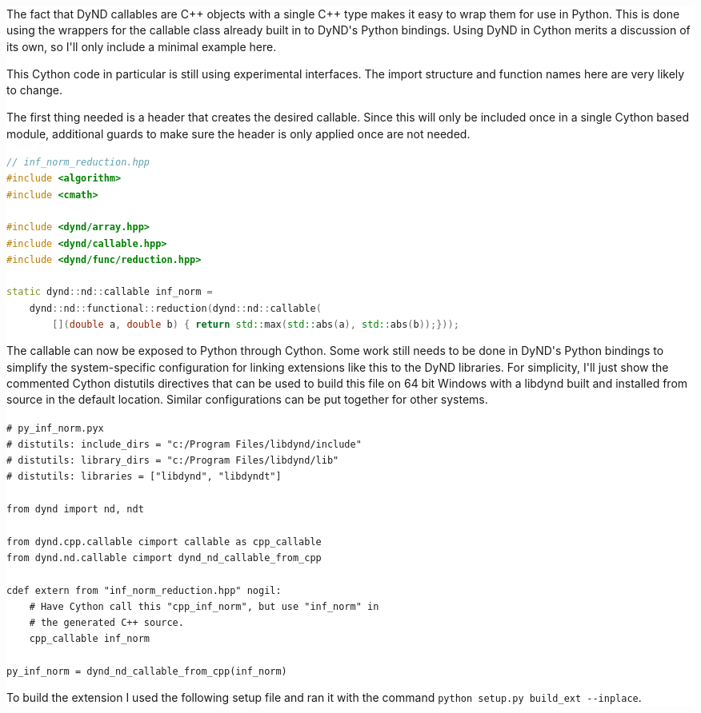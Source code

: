 The fact that DyND callables are C++ objects with a single C++ type makes it easy to wrap them for use in Python.
This is done using the wrappers for the callable class already built in to DyND's Python bindings.
Using DyND in Cython merits a discussion of its own, so I'll only include a minimal example here.

This Cython code in particular is still using experimental interfaces.
The import structure and function names here are very likely to change.

The first thing needed is a header that creates the desired callable.
Since this will only be included once in a single Cython based module, additional guards to make sure the header is only applied once are not needed.

```C++
// inf_norm_reduction.hpp
#include <algorithm>
#include <cmath>

#include <dynd/array.hpp>
#include <dynd/callable.hpp>
#include <dynd/func/reduction.hpp>

static dynd::nd::callable inf_norm =
    dynd::nd::functional::reduction(dynd::nd::callable(
        [](double a, double b) { return std::max(std::abs(a), std::abs(b));}));
```

The callable can now be exposed to Python through Cython.
Some work still needs to be done in DyND's Python bindings to simplify the system-specific configuration for linking extensions like this to the DyND libraries.
For simplicity, I'll just show the commented Cython distutils directives that can be used to build this file on 64 bit Windows with a libdynd built and installed from source in the default location.
Similar configurations can be put together for other systems.

```Cython
# py_inf_norm.pyx
# distutils: include_dirs = "c:/Program Files/libdynd/include"
# distutils: library_dirs = "c:/Program Files/libdynd/lib"
# distutils: libraries = ["libdynd", "libdyndt"]

from dynd import nd, ndt

from dynd.cpp.callable cimport callable as cpp_callable
from dynd.nd.callable cimport dynd_nd_callable_from_cpp

cdef extern from "inf_norm_reduction.hpp" nogil:
    # Have Cython call this "cpp_inf_norm", but use "inf_norm" in
    # the generated C++ source.
    cpp_callable inf_norm

py_inf_norm = dynd_nd_callable_from_cpp(inf_norm)
```

To build the extension I used the following setup file and ran it with the command `python setup.py build_ext --inplace`.


[//]: # ({% raw %})
[//]: # ({% endraw %})
[//]: # ({% raw %})
[//]: # ({% endraw %})
[//]: # ({% raw %})
[//]: # ({% endraw %})
